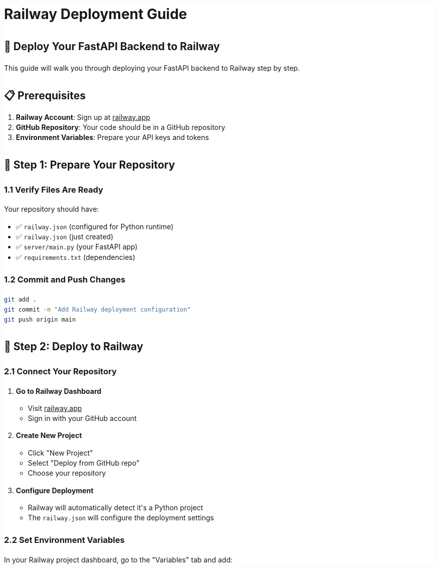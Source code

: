# Railway Deployment Guide

## 🚀 Deploy Your FastAPI Backend to Railway

This guide will walk you through deploying your FastAPI backend to Railway step by step.

## 📋 Prerequisites

1. **Railway Account**: Sign up at [railway.app](https://railway.app)
2. **GitHub Repository**: Your code should be in a GitHub repository
3. **Environment Variables**: Prepare your API keys and tokens

## 🔧 Step 1: Prepare Your Repository

### 1.1 Verify Files Are Ready
Your repository should have:
- ✅ `railway.json` (configured for Python runtime)
- ✅ `railway.json` (just created)
- ✅ `server/main.py` (your FastAPI app)
- ✅ `requirements.txt` (dependencies)

### 1.2 Commit and Push Changes
```bash
git add .
git commit -m "Add Railway deployment configuration"
git push origin main
```

## 🚀 Step 2: Deploy to Railway

### 2.1 Connect Your Repository

1. **Go to Railway Dashboard**
   - Visit [railway.app](https://railway.app)
   - Sign in with your GitHub account

2. **Create New Project**
   - Click "New Project"
   - Select "Deploy from GitHub repo"
   - Choose your repository

3. **Configure Deployment**
   - Railway will automatically detect it's a Python project
   - The `railway.json` will configure the deployment settings

### 2.2 Set Environment Variables

In your Railway project dashboard, go to the "Variables" tab and add:
